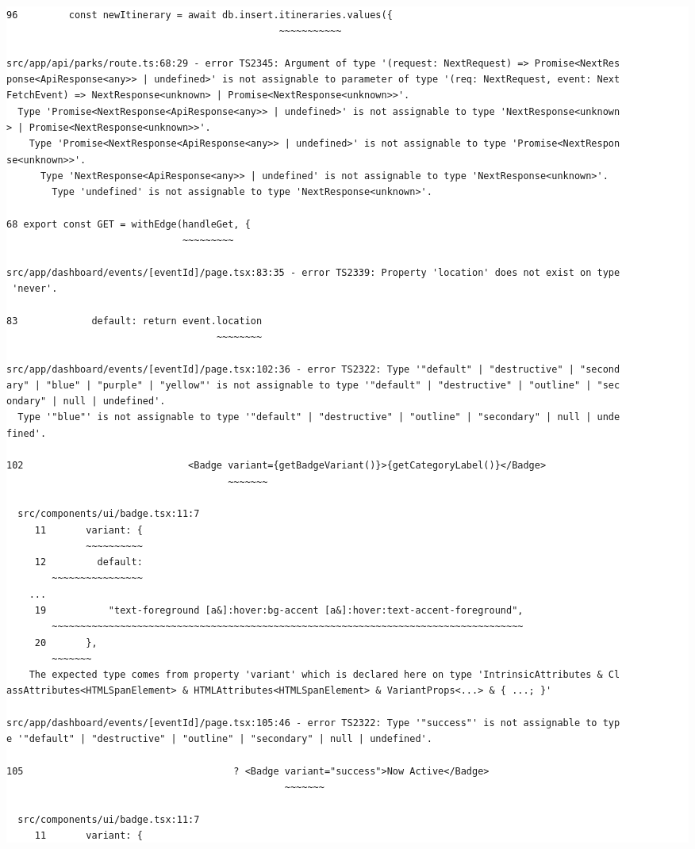 ```
96         const newItinerary = await db.insert.itineraries.values({
                                                ~~~~~~~~~~~

src/app/api/parks/route.ts:68:29 - error TS2345: Argument of type '(request: NextRequest) => Promise<NextRes
ponse<ApiResponse<any>> | undefined>' is not assignable to parameter of type '(req: NextRequest, event: Next
FetchEvent) => NextResponse<unknown> | Promise<NextResponse<unknown>>'.
  Type 'Promise<NextResponse<ApiResponse<any>> | undefined>' is not assignable to type 'NextResponse<unknown
> | Promise<NextResponse<unknown>>'.
    Type 'Promise<NextResponse<ApiResponse<any>> | undefined>' is not assignable to type 'Promise<NextRespon
se<unknown>>'.
      Type 'NextResponse<ApiResponse<any>> | undefined' is not assignable to type 'NextResponse<unknown>'.
        Type 'undefined' is not assignable to type 'NextResponse<unknown>'.

68 export const GET = withEdge(handleGet, {
                               ~~~~~~~~~

src/app/dashboard/events/[eventId]/page.tsx:83:35 - error TS2339: Property 'location' does not exist on type
 'never'.

83             default: return event.location
                                     ~~~~~~~~

src/app/dashboard/events/[eventId]/page.tsx:102:36 - error TS2322: Type '"default" | "destructive" | "second
ary" | "blue" | "purple" | "yellow"' is not assignable to type '"default" | "destructive" | "outline" | "sec
ondary" | null | undefined'.
  Type '"blue"' is not assignable to type '"default" | "destructive" | "outline" | "secondary" | null | unde
fined'.

102                             <Badge variant={getBadgeVariant()}>{getCategoryLabel()}</Badge>
                                       ~~~~~~~

  src/components/ui/badge.tsx:11:7
     11       variant: {
              ~~~~~~~~~~
     12         default:
        ~~~~~~~~~~~~~~~~
    ... 
     19           "text-foreground [a&]:hover:bg-accent [a&]:hover:text-accent-foreground",
        ~~~~~~~~~~~~~~~~~~~~~~~~~~~~~~~~~~~~~~~~~~~~~~~~~~~~~~~~~~~~~~~~~~~~~~~~~~~~~~~~~~~
     20       },
        ~~~~~~~
    The expected type comes from property 'variant' which is declared here on type 'IntrinsicAttributes & Cl
assAttributes<HTMLSpanElement> & HTMLAttributes<HTMLSpanElement> & VariantProps<...> & { ...; }'

src/app/dashboard/events/[eventId]/page.tsx:105:46 - error TS2322: Type '"success"' is not assignable to typ
e '"default" | "destructive" | "outline" | "secondary" | null | undefined'.

105                                     ? <Badge variant="success">Now Active</Badge>
                                                 ~~~~~~~

  src/components/ui/badge.tsx:11:7
     11       variant: {
```